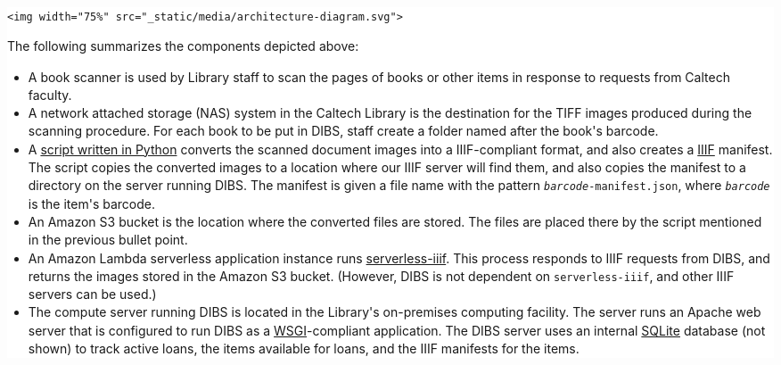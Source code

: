     <img width="75%" src="_static/media/architecture-diagram.svg">
</figure>

The following summarizes the components depicted above:
* A book scanner is used by Library staff to scan the pages of books or other items in response to requests from Caltech faculty.
* A network attached storage (NAS) system in the Caltech Library is the destination for the TIFF images produced during the scanning procedure.  For each book to be put in DIBS, staff create a folder named after the book's barcode.
* A  [script written in Python](https://github.com/caltechlibrary/dibs-scripts) converts the scanned document images into a IIIF-compliant format, and also creates a [IIIF](https://iiif.io) manifest. The script copies the converted images to a location where our IIIF server will find them, and also copies the manifest to a directory on the server running DIBS.   The manifest is given a file name with the pattern <i><code>barcode</code></i><code>-manifest.json</code>, where <i><code>barcode</code></i> is the item's barcode.
* An Amazon S3 bucket is the location where the converted files are stored. The files are placed there by the script mentioned in the previous bullet point.
* An Amazon Lambda serverless application instance runs [serverless-iiif](https://github.com/nulib/serverless-iiif). This process responds to IIIF requests from DIBS, and returns the images stored in the Amazon S3 bucket. (However, DIBS is not dependent on `serverless-iiif`, and other IIIF servers can be used.)
* The compute server running DIBS is located in the Library's on-premises computing facility. The server runs an Apache web server that is configured to run DIBS as a [WSGI](https://wsgi.readthedocs.io/en/latest/what.html)-compliant application. The DIBS server uses an internal [SQLite](https://www.sqlite.org/index.html) database (not shown) to track active loans, the items available for loans, and the IIIF manifests for the items.